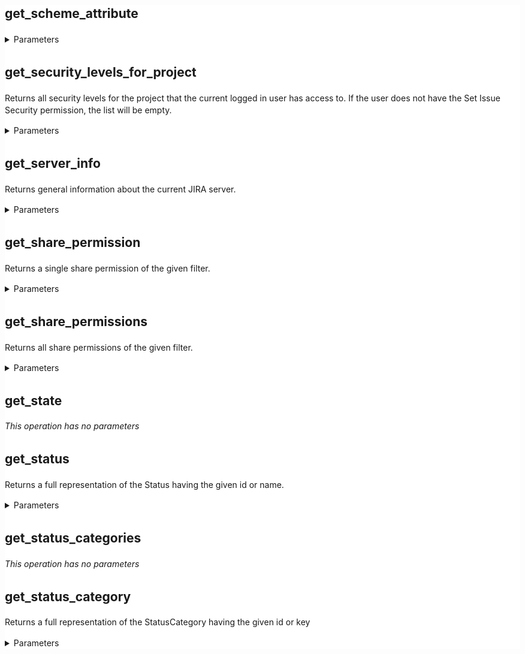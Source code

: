 ## get_scheme_attribute



<details><summary>Parameters</summary></details>

## get_security_levels_for_project

Returns all security levels for the project that the current logged in user has access to.
 If the user does not have the Set Issue Security permission, the list will be empty.

<details><summary>Parameters</summary></details>

## get_server_info

Returns general information about the current JIRA server.

<details><summary>Parameters</summary></details>

## get_share_permission

Returns a single share permission of the given filter.

<details><summary>Parameters</summary></details>

## get_share_permissions

Returns all share permissions of the given filter.

<details><summary>Parameters</summary></details>

## get_state



*This operation has no parameters*

## get_status

Returns a full representation of the Status having the given id or name.

<details><summary>Parameters</summary></details>

## get_status_categories



*This operation has no parameters*

## get_status_category

Returns a full representation of the StatusCategory having the given id or key

<details><summary>Parameters</summary></details>
